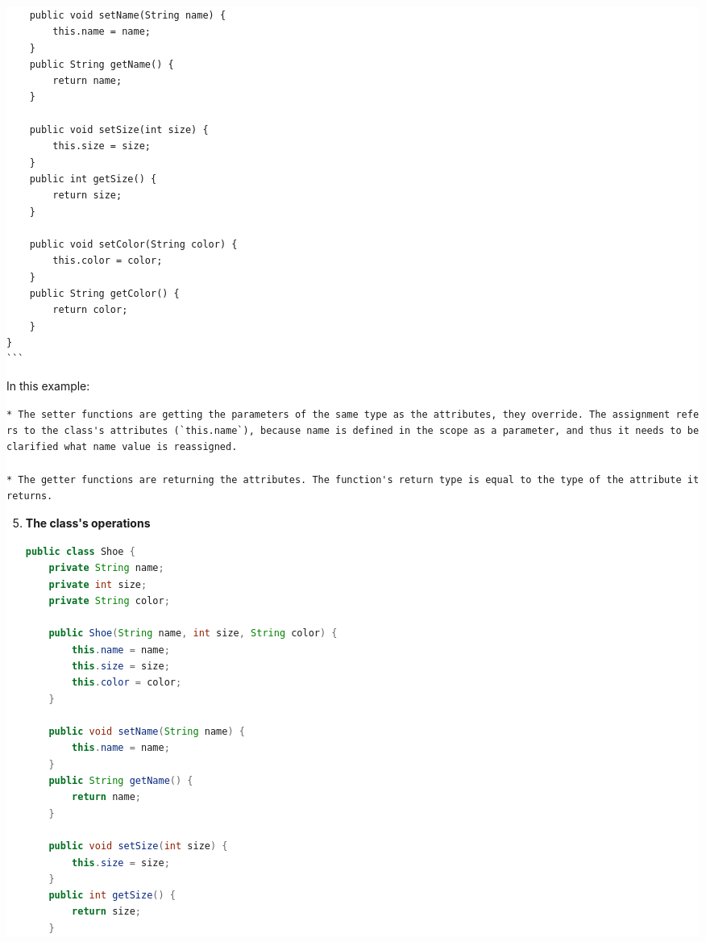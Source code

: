         public void setName(String name) {
            this.name = name;
        }
        public String getName() {
            return name;
        }
    
        public void setSize(int size) {
            this.size = size;
        }
        public int getSize() {
            return size;
        }
    
        public void setColor(String color) {
            this.color = color;
        }
        public String getColor() {
            return color;
        }
    }
    ```

   In this example:

    * The setter functions are getting the parameters of the same type as the attributes, they override. The assignment refers to the class's attributes (`this.name`), because name is defined in the scope as a parameter, and thus it needs to be clarified what name value is reassigned.

    * The getter functions are returning the attributes. The function's return type is equal to the type of the attribute it returns.

5. **The class's operations**

    ```java
    public class Shoe {
        private String name;
        private int size;
        private String color;
    
        public Shoe(String name, int size, String color) {
            this.name = name;
            this.size = size;
            this.color = color;
        }
    
        public void setName(String name) {
            this.name = name;
        }
        public String getName() {
            return name;
        }
    
        public void setSize(int size) {
            this.size = size;
        }
        public int getSize() {
            return size;
        }
    